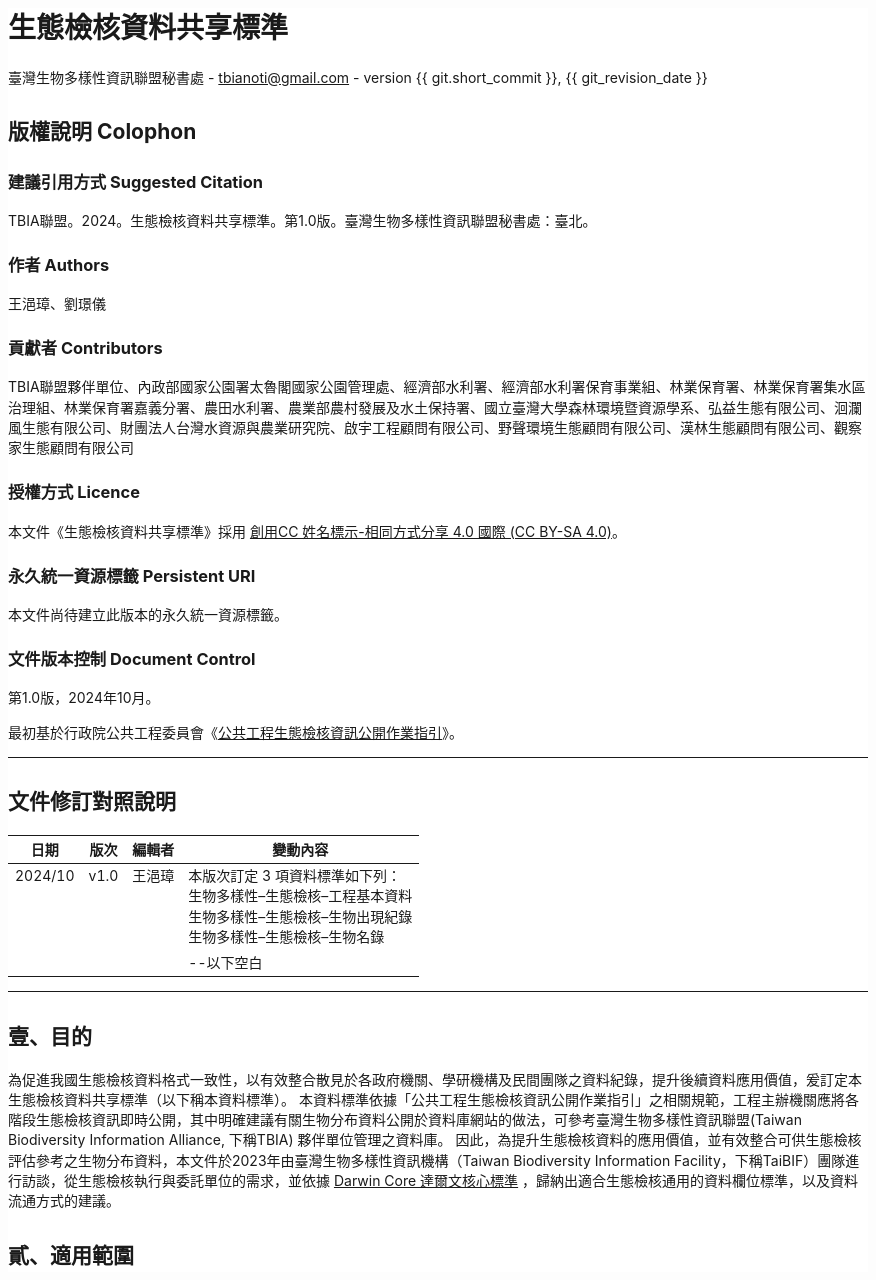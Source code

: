 # 生態檢核資料共享標準

臺灣生物多樣性資訊聯盟秘書處 - tbianoti@gmail.com - version {{ git.short_commit }}, {{ git_revision_date }}

## **版權說明 Colophon**
### 建議引用方式 Suggested Citation
TBIA聯盟。2024。生態檢核資料共享標準。第1.0版。臺灣生物多樣性資訊聯盟秘書處：臺北。

### 作者 Authors
王浥璋、劉璟儀

### 貢獻者 Contributors
TBIA聯盟夥伴單位、內政部國家公園署太魯閣國家公園管理處、經濟部水利署、經濟部水利署保育事業組、林業保育署、林業保育署集水區治理組、林業保育署嘉義分署、農田水利署、農業部農村發展及水土保持署、國立臺灣大學森林環境暨資源學系、弘益生態有限公司、洄瀾風生態有限公司、財團法人台灣水資源與農業研究院、啟宇工程顧問有限公司、野聲環境生態顧問有限公司、漢林生態顧問有限公司、觀察家生態顧問有限公司

### 授權方式 Licence
本文件《生態檢核資料共享標準》採用 [創用CC 姓名標示-相同方式分享 4.0 國際 (CC BY-SA 4.0)](https://creativecommons.org/licenses/by-sa/4.0/deed.zh_TW)。

### 永久統一資源標籤 Persistent URI
本文件尚待建立此版本的永久統一資源標籤。

### 文件版本控制 Document Control
第1.0版，2024年10月。

最初基於行政院公共工程委員會《[公共工程生態檢核資訊公開作業指引](https://www.pcc.gov.tw/content/index?eid=9010&type=C&lang=1)》。

---
## **文件修訂對照說明**
| 日期      | 版次   | 編輯者 | 變動內容                                                                                                          |
|---------|------|-----|---------------------------------------------------------------------------------------------------------------|
| 2024/10 | v1.0 | 王浥璋 | 本版次訂定 3 項資料標準如下列：<br>生物多樣性–生態檢核–工程基本資料<br>生物多樣性–生態檢核–生物出現紀錄<br>生物多樣性–生態檢核–生物名錄 |
|         |      |     | \-\-以下空白                                                                                                        |

---
## **壹、目的**
為促進我國生態檢核資料格式一致性，以有效整合散見於各政府機關、學研機構及民間團隊之資料紀錄，提升後續資料應用價值，爰訂定本生態檢核資料共享標準（以下稱本資料標準）。
本資料標準依據「公共工程生態檢核資訊公開作業指引」之相關規範，工程主辦機關應將各階段生態檢核資訊即時公開，其中明確建議有關生物分布資料公開於資料庫網站的做法，可參考臺灣生物多樣性資訊聯盟(Taiwan Biodiversity Information Alliance, 下稱TBIA) 夥伴單位管理之資料庫。
因此，為提升生態檢核資料的應用價值，並有效整合可供生態檢核評估參考之生物分布資料，本文件於2023年由臺灣生物多樣性資訊機構（Taiwan Biodiversity Information Facility，下稱TaiBIF）團隊進行訪談，從生態檢核執行與委託單位的需求，並依據 [Darwin Core 達爾文核心標準](https://dwc.tdwg.org/) ，歸納出適合生態檢核通用的資料欄位標準，以及資料流通方式的建議。

## **貳、適用範圍**
